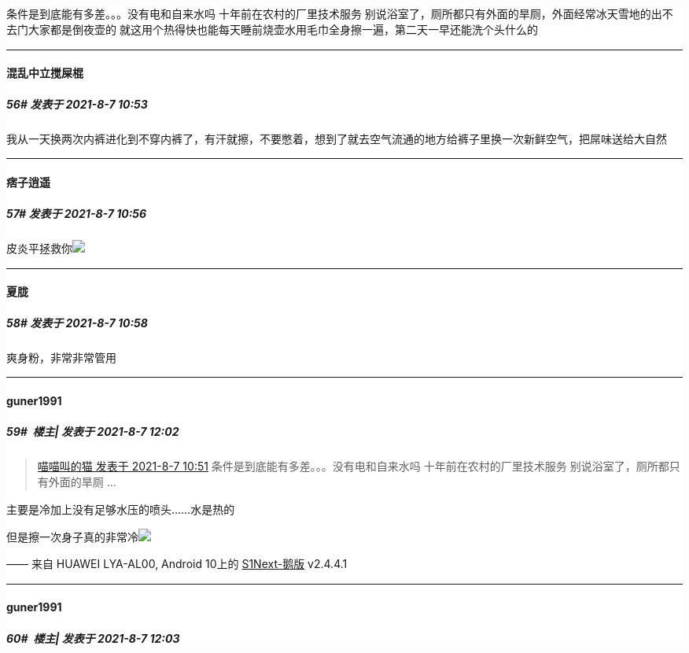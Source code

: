 条件是到底能有多差。。。没有电和自来水吗
十年前在农村的厂里技术服务
别说浴室了，厕所都只有外面的旱厕，外面经常冰天雪地的出不去门大家都是倒夜壶的
就这用个热得快也能每天睡前烧壶水用毛巾全身擦一遍，第二天一早还能洗个头什么的


*****

####  混乱中立搅屎棍  
##### 56#       发表于 2021-8-7 10:53


我从一天换两次内裤进化到不穿内裤了，有汗就擦，不要憋着，想到了就去空气流通的地方给裤子里换一次新鲜空气，把屌味送给大自然


*****

####  痞子逍遥  
##### 57#       发表于 2021-8-7 10:56


皮炎平拯救你<img src="https://static.saraba1st.com/image/smiley/face2017/037.png" referrerpolicy="no-referrer">


*****

####  夏胧  
##### 58#       发表于 2021-8-7 10:58


爽身粉，非常非常管用


*****

####  guner1991  
##### 59#         楼主| 发表于 2021-8-7 12:02


<blockquote><a href="httphttps://bbs.saraba1st.com/2b/forum.php?mod=redirect&amp;goto=findpost&amp;pid=52272586&amp;ptid=2019493" target="_blank">喵喵叫的猫 发表于 2021-8-7 10:51</a>
条件是到底能有多差。。。没有电和自来水吗
十年前在农村的厂里技术服务
别说浴室了，厕所都只有外面的旱厕 ...</blockquote>
主要是冷加上没有足够水压的喷头……水是热的

但是擦一次身子真的非常冷<img src="https://static.saraba1st.com/image/smiley/face2017/012.png" referrerpolicy="no-referrer">

—— 来自 HUAWEI LYA-AL00, Android 10上的 [S1Next-鹅版](https://github.com/ykrank/S1-Next/releases) v2.4.4.1


*****

####  guner1991  
##### 60#         楼主| 发表于 2021-8-7 12:03
